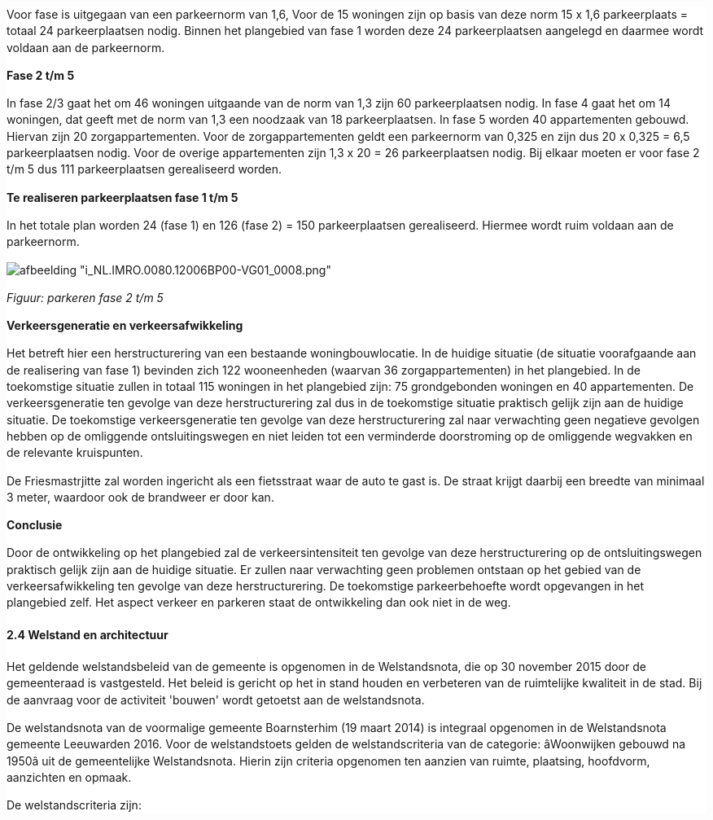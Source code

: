 Voor fase is uitgegaan van een parkeernorm van 1,6, Voor de 15 woningen zijn op basis van deze norm 15 x 1,6 parkeerplaats \= totaal 24 parkeerplaatsen nodig. Binnen het plangebied van fase 1 worden deze 24 parkeerplaatsen aangelegd en daarmee wordt voldaan aan de parkeernorm.

**Fase 2 t/m 5**

In fase 2/3 gaat het om 46 woningen uitgaande van de norm van 1,3 zijn 60 parkeerplaatsen nodig. In fase 4 gaat het om 14 woningen, dat geeft met de norm van 1,3 een noodzaak van 18 parkeerplaatsen. In fase 5 worden 40 appartementen gebouwd. Hiervan zijn 20 zorgappartementen. Voor de zorgappartementen geldt een parkeernorm van 0,325 en zijn dus 20 x 0,325 \= 6,5 parkeerplaatsen nodig. Voor de overige appartementen zijn 1,3 x 20 \= 26 parkeerplaatsen nodig. Bij elkaar moeten er voor fase 2 t/m 5 dus 111 parkeerplaatsen gerealiseerd worden.

**Te realiseren parkeerplaatsen fase 1 t/m 5**

In het totale plan worden 24 (fase 1\) en 126 (fase 2\) \= 150 parkeerplaatsen gerealiseerd. Hiermee wordt ruim voldaan aan de parkeernorm.

![afbeelding "i_NL.IMRO.0080.12006BP00-VG01_0008.png"](i_NL.IMRO.0080.12006BP00-VG01_0008.png)

*Figuur: parkeren fase 2 t/m 5*

**Verkeersgeneratie en verkeersafwikkeling**

Het betreft hier een herstructurering van een bestaande woningbouwlocatie. In de huidige situatie (de situatie voorafgaande aan de realisering van fase 1\) bevinden zich 122 wooneenheden (waarvan 36 zorgappartementen) in het plangebied. In de toekomstige situatie zullen in totaal 115 woningen in het plangebied zijn: 75 grondgebonden woningen en 40 appartementen. De verkeersgeneratie ten gevolge van deze herstructurering zal dus in de toekomstige situatie praktisch gelijk zijn aan de huidige situatie. De toekomstige verkeersgeneratie ten gevolge van deze herstructurering zal naar verwachting geen negatieve gevolgen hebben op de omliggende ontsluitingswegen en niet leiden tot een verminderde doorstroming op de omliggende wegvakken en de relevante kruispunten.

De Friesmastrjitte zal worden ingericht als een fietsstraat waar de auto te gast is. De straat krijgt daarbij een breedte van minimaal 3 meter, waardoor ook de brandweer er door kan.

**Conclusie**

Door de ontwikkeling op het plangebied zal de verkeersintensiteit ten gevolge van deze herstructurering op de ontsluitingswegen praktisch gelijk zijn aan de huidige situatie. Er zullen naar verwachting geen problemen ontstaan op het gebied van de verkeersafwikkeling ten gevolge van deze herstructurering. De toekomstige parkeerbehoefte wordt opgevangen in het plangebied zelf. Het aspect verkeer en parkeren staat de ontwikkeling dan ook niet in de weg.

#### 2\.4 Welstand en architectuur

Het geldende welstandsbeleid van de gemeente is opgenomen in de Welstandsnota, die op 30 november 2015 door de gemeenteraad is vastgesteld. Het beleid is gericht op het in stand houden en verbeteren van de ruimtelijke kwaliteit in de stad. Bij de aanvraag voor de activiteit 'bouwen' wordt getoetst aan de welstandsnota.

De welstandsnota van de voormalige gemeente Boarnsterhim (19 maart 2014\) is integraal opgenomen in de Welstandsnota gemeente Leeuwarden 2016\. Voor de welstandstoets gelden de welstandscriteria van de categorie: âWoonwijken gebouwd na 1950â uit de gemeentelijke Welstandsnota. Hierin zijn criteria opgenomen ten aanzien van ruimte, plaatsing, hoofdvorm, aanzichten en opmaak.

De welstandscriteria zijn:
